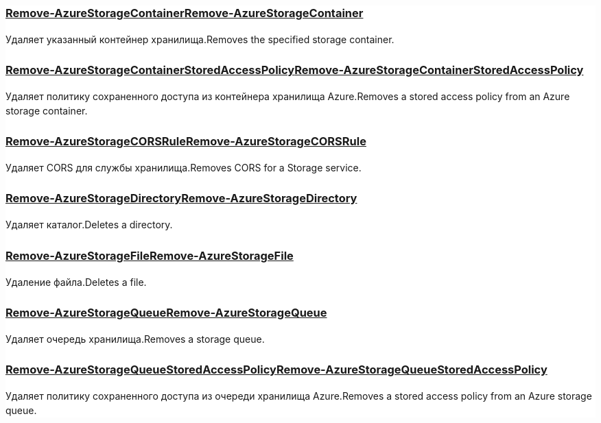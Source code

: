 ### [<span data-ttu-id="bbd65-181">Remove-AzureStorageContainer</span><span class="sxs-lookup"><span data-stu-id="bbd65-181">Remove-AzureStorageContainer</span></span>](Remove-AzureStorageContainer.md)
<span data-ttu-id="bbd65-182">Удаляет указанный контейнер хранилища.</span><span class="sxs-lookup"><span data-stu-id="bbd65-182">Removes the specified storage container.</span></span>

### [<span data-ttu-id="bbd65-183">Remove-AzureStorageContainerStoredAccessPolicy</span><span class="sxs-lookup"><span data-stu-id="bbd65-183">Remove-AzureStorageContainerStoredAccessPolicy</span></span>](Remove-AzureStorageContainerStoredAccessPolicy.md)
<span data-ttu-id="bbd65-184">Удаляет политику сохраненного доступа из контейнера хранилища Azure.</span><span class="sxs-lookup"><span data-stu-id="bbd65-184">Removes a stored access policy from an Azure storage container.</span></span>

### [<span data-ttu-id="bbd65-185">Remove-AzureStorageCORSRule</span><span class="sxs-lookup"><span data-stu-id="bbd65-185">Remove-AzureStorageCORSRule</span></span>](Remove-AzureStorageCORSRule.md)
<span data-ttu-id="bbd65-186">Удаляет CORS для службы хранилища.</span><span class="sxs-lookup"><span data-stu-id="bbd65-186">Removes CORS for a Storage service.</span></span>

### [<span data-ttu-id="bbd65-187">Remove-AzureStorageDirectory</span><span class="sxs-lookup"><span data-stu-id="bbd65-187">Remove-AzureStorageDirectory</span></span>](Remove-AzureStorageDirectory.md)
<span data-ttu-id="bbd65-188">Удаляет каталог.</span><span class="sxs-lookup"><span data-stu-id="bbd65-188">Deletes a directory.</span></span>

### [<span data-ttu-id="bbd65-189">Remove-AzureStorageFile</span><span class="sxs-lookup"><span data-stu-id="bbd65-189">Remove-AzureStorageFile</span></span>](Remove-AzureStorageFile.md)
<span data-ttu-id="bbd65-190">Удаление файла.</span><span class="sxs-lookup"><span data-stu-id="bbd65-190">Deletes a file.</span></span>

### [<span data-ttu-id="bbd65-191">Remove-AzureStorageQueue</span><span class="sxs-lookup"><span data-stu-id="bbd65-191">Remove-AzureStorageQueue</span></span>](Remove-AzureStorageQueue.md)
<span data-ttu-id="bbd65-192">Удаляет очередь хранилища.</span><span class="sxs-lookup"><span data-stu-id="bbd65-192">Removes a storage queue.</span></span>

### [<span data-ttu-id="bbd65-193">Remove-AzureStorageQueueStoredAccessPolicy</span><span class="sxs-lookup"><span data-stu-id="bbd65-193">Remove-AzureStorageQueueStoredAccessPolicy</span></span>](Remove-AzureStorageQueueStoredAccessPolicy.md)
<span data-ttu-id="bbd65-194">Удаляет политику сохраненного доступа из очереди хранилища Azure.</span><span class="sxs-lookup"><span data-stu-id="bbd65-194">Removes a stored access policy from an Azure storage queue.</span></span>
